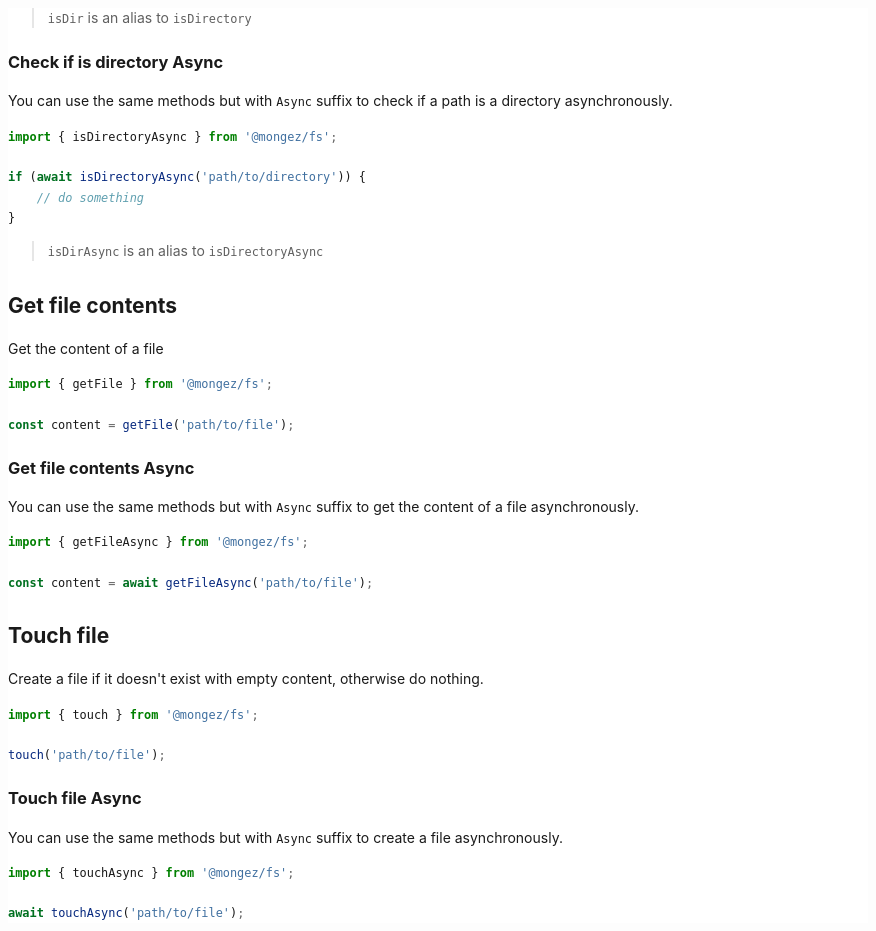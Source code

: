 > `isDir` is an alias to `isDirectory`

### Check if is directory Async

You can use the same methods but with `Async` suffix to check if a path is a directory asynchronously.

```ts
import { isDirectoryAsync } from '@mongez/fs';

if (await isDirectoryAsync('path/to/directory')) {
    // do something
}
```

> `isDirAsync` is an alias to `isDirectoryAsync`

## Get file contents

Get the content of a file

```ts
import { getFile } from '@mongez/fs';

const content = getFile('path/to/file');
```

### Get file contents Async

You can use the same methods but with `Async` suffix to get the content of a file asynchronously.

```ts
import { getFileAsync } from '@mongez/fs';

const content = await getFileAsync('path/to/file');
```

## Touch file

Create a file if it doesn't exist with empty content, otherwise do nothing.

```ts
import { touch } from '@mongez/fs';

touch('path/to/file');
```

### Touch file Async

You can use the same methods but with `Async` suffix to create a file asynchronously.

```ts
import { touchAsync } from '@mongez/fs';

await touchAsync('path/to/file');
```
